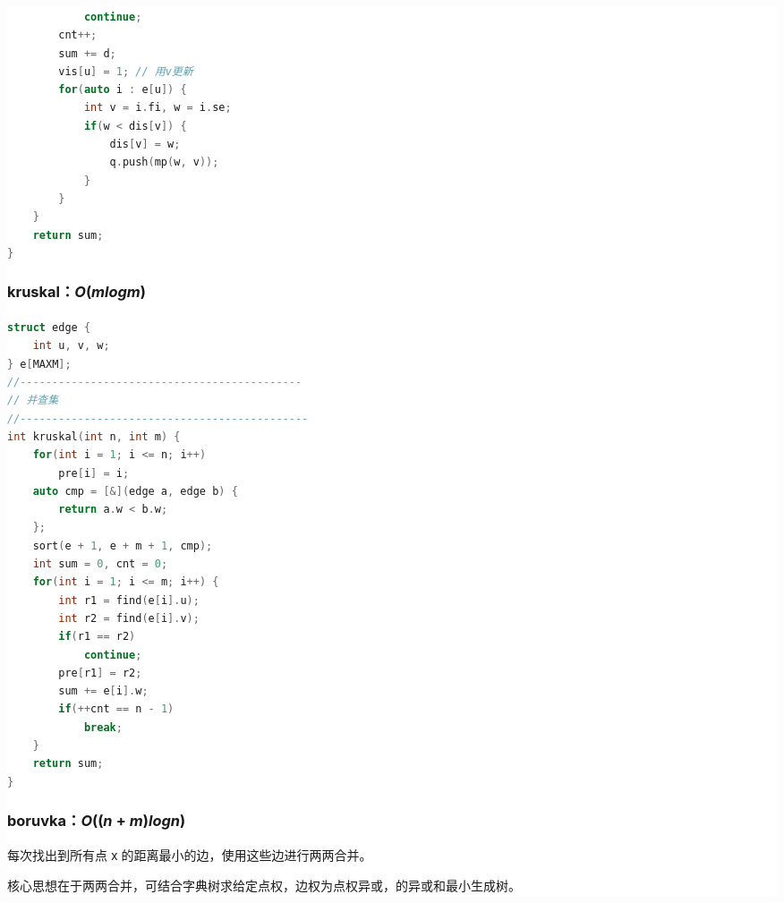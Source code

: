 ```C++
            continue;
        cnt++;
        sum += d;
        vis[u] = 1; // 用v更新
        for(auto i : e[u]) {
            int v = i.fi, w = i.se;
            if(w < dis[v]) {
                dis[v] = w;
                q.push(mp(w, v));
            }
        }
    }
    return sum;
}
```

### kruskal：$O(mlogm)$

```C++
struct edge {
    int u, v, w;
} e[MAXM];
//--------------------------------------------
// 并查集
//---------------------------------------------
int kruskal(int n, int m) {
    for(int i = 1; i <= n; i++)
        pre[i] = i;
    auto cmp = [&](edge a, edge b) {
        return a.w < b.w;
    };
    sort(e + 1, e + m + 1, cmp);
    int sum = 0, cnt = 0;
    for(int i = 1; i <= m; i++) {
        int r1 = find(e[i].u);
        int r2 = find(e[i].v);
        if(r1 == r2)
            continue;
        pre[r1] = r2;
        sum += e[i].w;
        if(++cnt == n - 1)
            break;
    }
    return sum;
}
```

### boruvka：$O((n+m)logn)$

每次找出到所有点 x 的距离最小的边，使用这些边进行两两合并。

核心思想在于两两合并，可结合字典树求给定点权，边权为点权异或，的异或和最小生成树。
